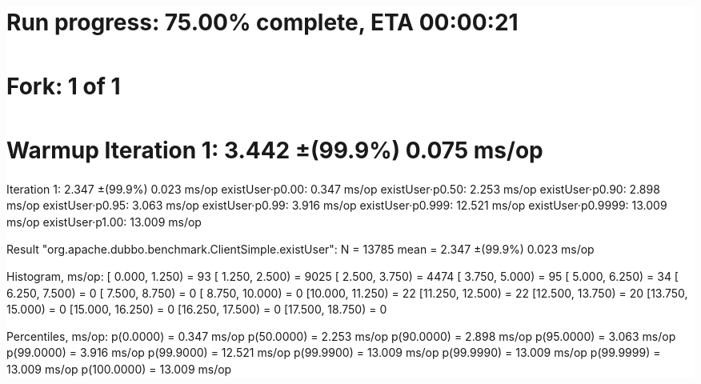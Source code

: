 # Run progress: 75.00% complete, ETA 00:00:21
# Fork: 1 of 1
# Warmup Iteration   1: 3.442 ±(99.9%) 0.075 ms/op
Iteration   1: 2.347 ±(99.9%) 0.023 ms/op
                 existUser·p0.00:   0.347 ms/op
                 existUser·p0.50:   2.253 ms/op
                 existUser·p0.90:   2.898 ms/op
                 existUser·p0.95:   3.063 ms/op
                 existUser·p0.99:   3.916 ms/op
                 existUser·p0.999:  12.521 ms/op
                 existUser·p0.9999: 13.009 ms/op
                 existUser·p1.00:   13.009 ms/op



Result "org.apache.dubbo.benchmark.ClientSimple.existUser":
  N = 13785
  mean =      2.347 ±(99.9%) 0.023 ms/op

  Histogram, ms/op:
    [ 0.000,  1.250) = 93 
    [ 1.250,  2.500) = 9025 
    [ 2.500,  3.750) = 4474 
    [ 3.750,  5.000) = 95 
    [ 5.000,  6.250) = 34 
    [ 6.250,  7.500) = 0 
    [ 7.500,  8.750) = 0 
    [ 8.750, 10.000) = 0 
    [10.000, 11.250) = 22 
    [11.250, 12.500) = 22 
    [12.500, 13.750) = 20 
    [13.750, 15.000) = 0 
    [15.000, 16.250) = 0 
    [16.250, 17.500) = 0 
    [17.500, 18.750) = 0 

  Percentiles, ms/op:
      p(0.0000) =      0.347 ms/op
     p(50.0000) =      2.253 ms/op
     p(90.0000) =      2.898 ms/op
     p(95.0000) =      3.063 ms/op
     p(99.0000) =      3.916 ms/op
     p(99.9000) =     12.521 ms/op
     p(99.9900) =     13.009 ms/op
     p(99.9990) =     13.009 ms/op
     p(99.9999) =     13.009 ms/op
    p(100.0000) =     13.009 ms/op

